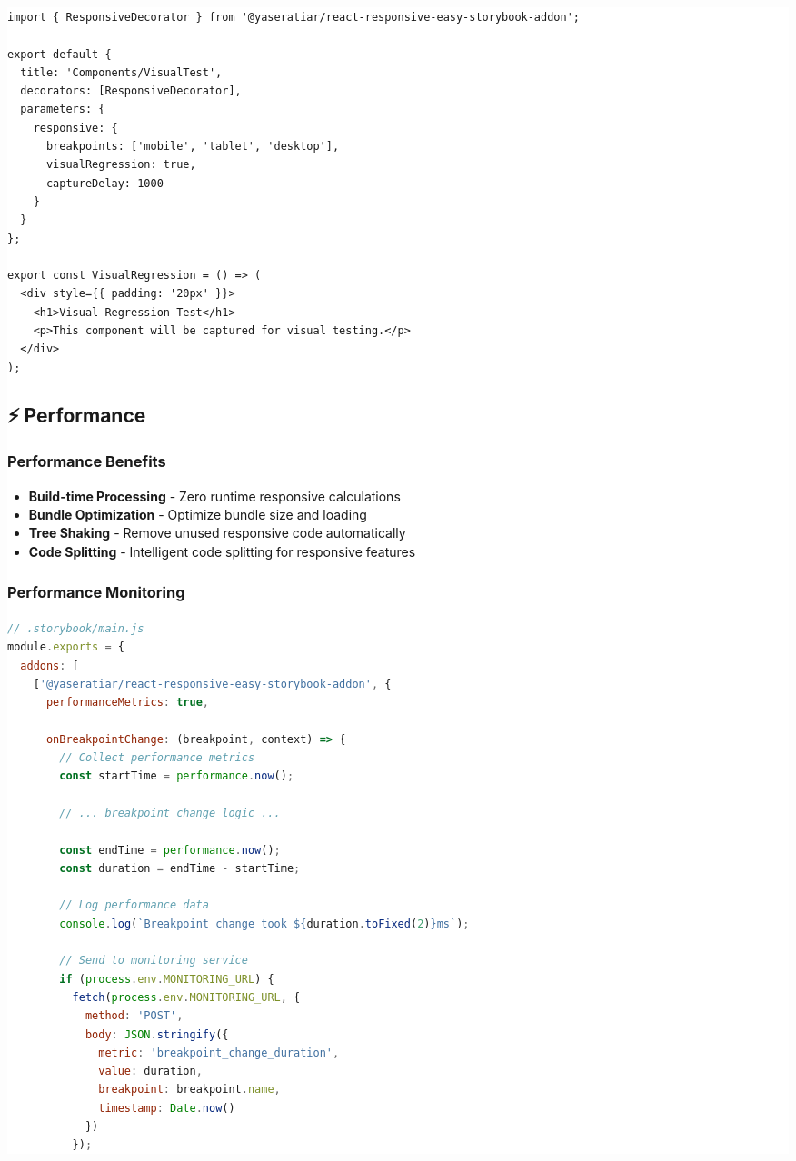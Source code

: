 ```tsx
import { ResponsiveDecorator } from '@yaseratiar/react-responsive-easy-storybook-addon';

export default {
  title: 'Components/VisualTest',
  decorators: [ResponsiveDecorator],
  parameters: {
    responsive: {
      breakpoints: ['mobile', 'tablet', 'desktop'],
      visualRegression: true,
      captureDelay: 1000
    }
  }
};

export const VisualRegression = () => (
  <div style={{ padding: '20px' }}>
    <h1>Visual Regression Test</h1>
    <p>This component will be captured for visual testing.</p>
  </div>
);
```

## ⚡ Performance

### Performance Benefits

- **Build-time Processing** - Zero runtime responsive calculations
- **Bundle Optimization** - Optimize bundle size and loading
- **Tree Shaking** - Remove unused responsive code automatically
- **Code Splitting** - Intelligent code splitting for responsive features

### Performance Monitoring

```javascript
// .storybook/main.js
module.exports = {
  addons: [
    ['@yaseratiar/react-responsive-easy-storybook-addon', {
      performanceMetrics: true,
      
      onBreakpointChange: (breakpoint, context) => {
        // Collect performance metrics
        const startTime = performance.now();
        
        // ... breakpoint change logic ...
        
        const endTime = performance.now();
        const duration = endTime - startTime;
        
        // Log performance data
        console.log(`Breakpoint change took ${duration.toFixed(2)}ms`);
        
        // Send to monitoring service
        if (process.env.MONITORING_URL) {
          fetch(process.env.MONITORING_URL, {
            method: 'POST',
            body: JSON.stringify({
              metric: 'breakpoint_change_duration',
              value: duration,
              breakpoint: breakpoint.name,
              timestamp: Date.now()
            })
          });
```